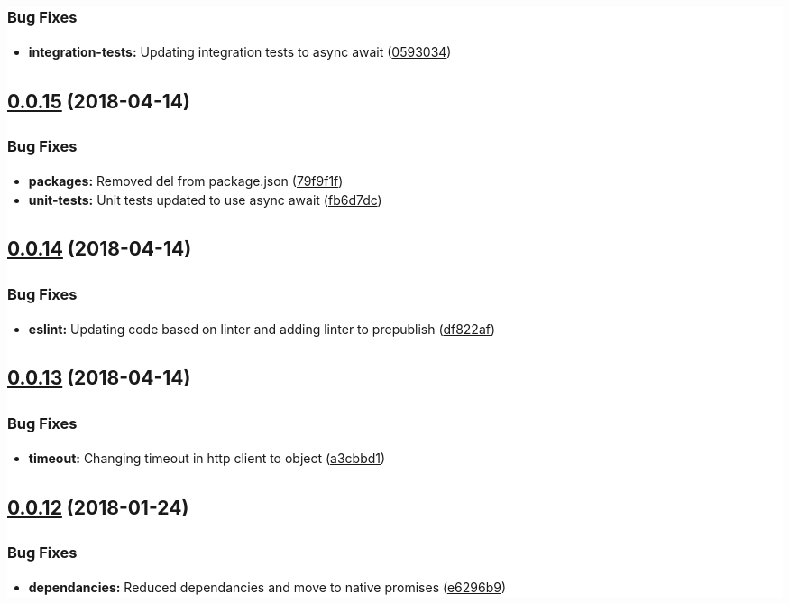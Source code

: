 ### Bug Fixes

* **integration-tests:** Updating integration tests to async await ([0593034](https://github.com/rqlite/rqlite-js/commit/0593034))



<a name="0.0.15"></a>
## [0.0.15](https://github.com/rqlite/rqlite-js/compare/v0.0.14...v0.0.15) (2018-04-14)


### Bug Fixes

* **packages:** Removed del from package.json ([79f9f1f](https://github.com/rqlite/rqlite-js/commit/79f9f1f))
* **unit-tests:** Unit tests updated to use async await ([fb6d7dc](https://github.com/rqlite/rqlite-js/commit/fb6d7dc))



<a name="0.0.14"></a>
## [0.0.14](https://github.com/rqlite/rqlite-js/compare/v0.0.13...v0.0.14) (2018-04-14)


### Bug Fixes

* **eslint:** Updating code based on linter and adding linter to prepublish ([df822af](https://github.com/rqlite/rqlite-js/commit/df822af))



<a name="0.0.13"></a>
## [0.0.13](https://github.com/rqlite/rqlite-js/compare/v0.0.12...v0.0.13) (2018-04-14)


### Bug Fixes

* **timeout:** Changing timeout in http client to object ([a3cbbd1](https://github.com/rqlite/rqlite-js/commit/a3cbbd1))



<a name="0.0.12"></a>
## [0.0.12](https://github.com/rqlite/rqlite-js/compare/v0.0.11...v0.0.12) (2018-01-24)


### Bug Fixes

* **dependancies:** Reduced dependancies and move to native promises ([e6296b9](https://github.com/rqlite/rqlite-js/commit/e6296b9))
